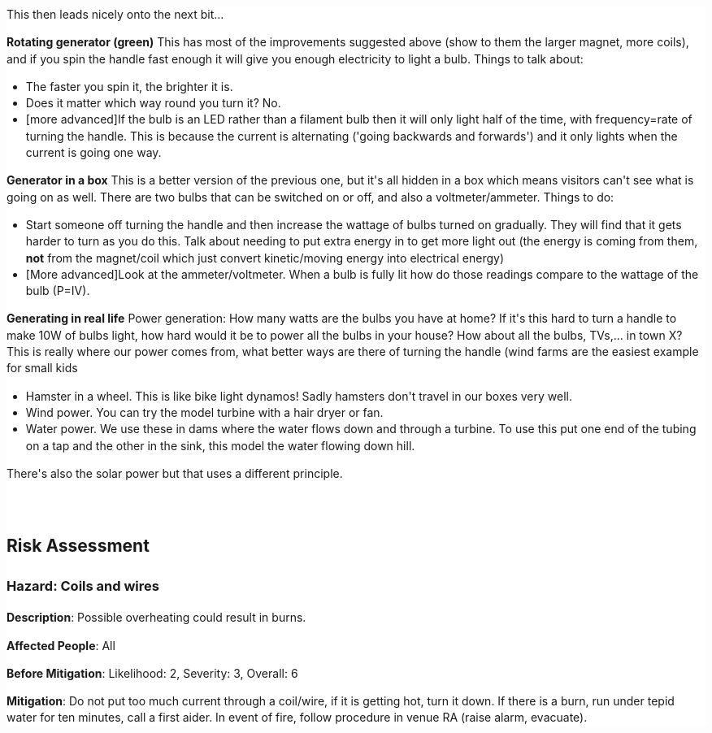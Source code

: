 
This then leads nicely onto the next bit...


**Rotating generator (green)**
This has most of the improvements suggested above (show to them the larger magnet, more coils), and if you spin the handle fast enough it will give you enough electricity to light a bulb. Things to talk about:


- The faster you spin it, the brighter it is.
- Does it matter which way round you turn it? No.
- [more advanced]If the bulb is an LED rather than a filament bulb then it will only light half of the time, with frequency=rate of turning the handle. This is because the current is alternating ('going backwards and forwards') and it only lights when the current is going one way.


**Generator in a box**
This is a better version of the previous one, but it's all hidden in a box which means visitors can't see what is going on as well. There are two bulbs that can be switched on or off, and also a voltmeter/ammeter. Things to do:


- Start someone off turning the handle and then increase the wattage of bulbs turned on gradually. They will find that it gets harder to turn as you do this. Talk about needing to put extra energy in to get more light out (the energy is coming from them, **not** from the magnet/coil which just convert kinetic/moving energy into electrical energy)
- [More advanced]Look at the ammeter/voltmeter. When a bulb is fully lit how do those readings compare to the wattage of the bulb (P=IV).


**Generating in real life**
Power generation: How many watts are the bulbs you have at home? If it's this hard to turn a handle to make 10W of bulbs light, how hard would it be to power all the bulbs in your house? How about all the bulbs, TVs,... in town X? This is really where our power comes from, what better ways are there of turning the handle (wind farms are the easiest example for small kids
- Hamster in a wheel. This is like bike light dynamos! Sadly hamsters don't travel in our boxes very well.
- Wind power. You can try the model turbine with a hair dryer or fan.
- Water power. We use these in dams where the water flows down and through a turbine. To use this put one end of the tubing on a tap and the other in the sink, this model the water flowing down hill.


There's also the solar power but that uses a different principle. 

<br/>

## Risk Assessment

### **Hazard**: Coils and wires

**Description**: Possible overheating could result in burns.

**Affected People**: All

**Before Mitigation**: Likelihood: 2, Severity: 3, Overall: 6

**Mitigation**: Do not put too much current through a coil/wire, if it is getting hot, turn it down.
 If there is a burn, run under tepid water for ten minutes, call a first aider. In event of fire, follow procedure in venue RA (raise alarm, evacuate).
